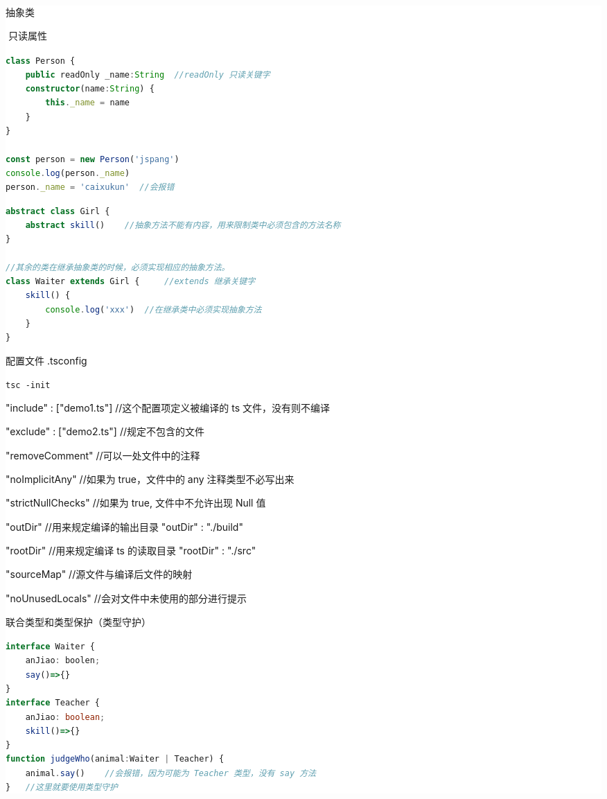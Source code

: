 抽象类

​	只读属性

```typescript
class Person {
    public readOnly _name:String  //readOnly 只读关键字
    constructor(name:String) {
        this._name = name
    }
}

const person = new Person('jspang')
console.log(person._name)
person._name = 'caixukun'  //会报错
```

```typescript
abstract class Girl {
	abstract skill()	//抽象方法不能有内容，用来限制类中必须包含的方法名称
}

//其余的类在继承抽象类的时候，必须实现相应的抽象方法。
class Waiter extends Girl {		//extends 继承关键字
    skill() {
        console.log('xxx')  //在继承类中必须实现抽象方法
    }
}
```

配置文件 .tsconfig

```
tsc -init
```

"include" : ["demo1.ts"]	//这个配置项定义被编译的 ts 文件，没有则不编译

"exclude" : ["demo2.ts"]	//规定不包含的文件

"removeComment"	//可以一处文件中的注释

"noImplicitAny"	//如果为 true，文件中的 any 注释类型不必写出来

"strictNullChecks"	//如果为 true, 文件中不允许出现 Null 值

"outDir"	//用来规定编译的输出目录 "outDir" : "./build"

"rootDir"	//用来规定编译 ts 的读取目录 "rootDir" : "./src"

"sourceMap"	//源文件与编译后文件的映射

"noUnusedLocals"	//会对文件中未使用的部分进行提示



联合类型和类型保护（类型守护）

```typescript
interface Waiter {
    anJiao: boolen;
    say()=>{}
}
interface Teacher {
    anJiao: boolean;
    skill()=>{}
}
function judgeWho(animal:Waiter | Teacher) {
    animal.say()	//会报错，因为可能为 Teacher 类型，没有 say 方法
}	//这里就要使用类型守护
```
